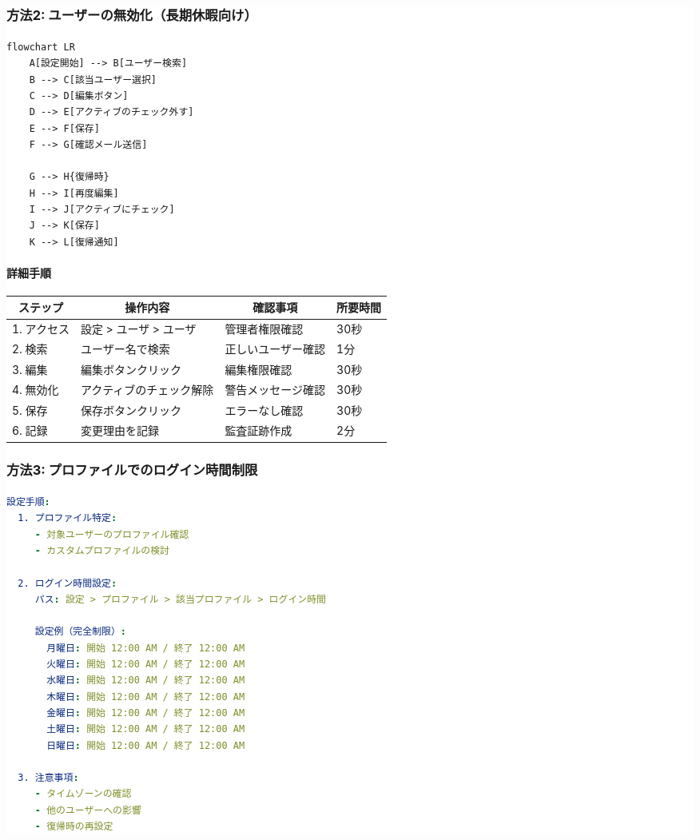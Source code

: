 ### 方法2: ユーザーの無効化（長期休暇向け）

```mermaid
flowchart LR
    A[設定開始] --> B[ユーザー検索]
    B --> C[該当ユーザー選択]
    C --> D[編集ボタン]
    D --> E[アクティブのチェック外す]
    E --> F[保存]
    F --> G[確認メール送信]
    
    G --> H{復帰時}
    H --> I[再度編集]
    I --> J[アクティブにチェック]
    J --> K[保存]
    K --> L[復帰通知]
```

#### 詳細手順

| ステップ | 操作内容 | 確認事項 | 所要時間 |
|----------|----------|----------|----------|
| 1. アクセス | 設定 > ユーザ > ユーザ | 管理者権限確認 | 30秒 |
| 2. 検索 | ユーザー名で検索 | 正しいユーザー確認 | 1分 |
| 3. 編集 | 編集ボタンクリック | 編集権限確認 | 30秒 |
| 4. 無効化 | アクティブのチェック解除 | 警告メッセージ確認 | 30秒 |
| 5. 保存 | 保存ボタンクリック | エラーなし確認 | 30秒 |
| 6. 記録 | 変更理由を記録 | 監査証跡作成 | 2分 |

### 方法3: プロファイルでのログイン時間制限

```yaml
設定手順:
  1. プロファイル特定:
     - 対象ユーザーのプロファイル確認
     - カスタムプロファイルの検討
     
  2. ログイン時間設定:
     パス: 設定 > プロファイル > 該当プロファイル > ログイン時間
     
     設定例（完全制限）:
       月曜日: 開始 12:00 AM / 終了 12:00 AM
       火曜日: 開始 12:00 AM / 終了 12:00 AM
       水曜日: 開始 12:00 AM / 終了 12:00 AM
       木曜日: 開始 12:00 AM / 終了 12:00 AM
       金曜日: 開始 12:00 AM / 終了 12:00 AM
       土曜日: 開始 12:00 AM / 終了 12:00 AM
       日曜日: 開始 12:00 AM / 終了 12:00 AM
       
  3. 注意事項:
     - タイムゾーンの確認
     - 他のユーザーへの影響
     - 復帰時の再設定
```

